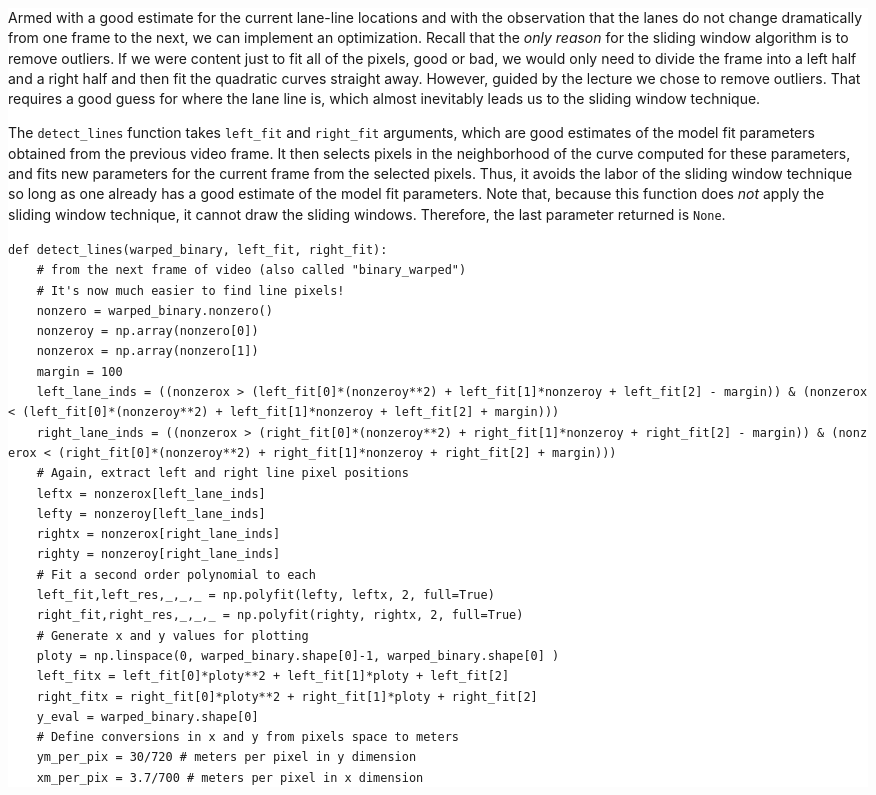 Armed with a good estimate for the current lane-line locations
and with the observation that the lanes do not change
dramatically from one frame to the next, we can implement an
optimization.  Recall that the *only reason* for the sliding
window algorithm is to remove outliers.  If we were content just
to fit all of the pixels, good or bad, we would only need to
divide the frame into a left half and a right half and then fit
the quadratic curves straight away.  However, guided by the
lecture we chose to remove outliers.  That requires a good guess
for where the lane line is, which almost inevitably leads us to
the sliding window technique.

The `detect_lines` function takes `left_fit` and `right_fit`
arguments, which are good estimates of the model fit parameters
obtained from the previous video frame.  It then selects pixels
in the neighborhood of the curve computed for these parameters,
and fits new parameters for the current frame from the selected
pixels.  Thus, it avoids the labor of the sliding window
technique so long as one already has a good estimate of the
model fit parameters.  Note that, because this function does
*not* apply the sliding window technique, it cannot draw the
sliding windows.  Therefore, the last parameter returned is
`None`.  

    def detect_lines(warped_binary, left_fit, right_fit):
        # from the next frame of video (also called "binary_warped")
        # It's now much easier to find line pixels!
        nonzero = warped_binary.nonzero()
        nonzeroy = np.array(nonzero[0])
        nonzerox = np.array(nonzero[1])
        margin = 100
        left_lane_inds = ((nonzerox > (left_fit[0]*(nonzeroy**2) + left_fit[1]*nonzeroy + left_fit[2] - margin)) & (nonzerox < (left_fit[0]*(nonzeroy**2) + left_fit[1]*nonzeroy + left_fit[2] + margin))) 
        right_lane_inds = ((nonzerox > (right_fit[0]*(nonzeroy**2) + right_fit[1]*nonzeroy + right_fit[2] - margin)) & (nonzerox < (right_fit[0]*(nonzeroy**2) + right_fit[1]*nonzeroy + right_fit[2] + margin)))  
        # Again, extract left and right line pixel positions
        leftx = nonzerox[left_lane_inds]
        lefty = nonzeroy[left_lane_inds] 
        rightx = nonzerox[right_lane_inds]
        righty = nonzeroy[right_lane_inds]
        # Fit a second order polynomial to each
        left_fit,left_res,_,_,_ = np.polyfit(lefty, leftx, 2, full=True)
        right_fit,right_res,_,_,_ = np.polyfit(righty, rightx, 2, full=True)
        # Generate x and y values for plotting
        ploty = np.linspace(0, warped_binary.shape[0]-1, warped_binary.shape[0] )
        left_fitx = left_fit[0]*ploty**2 + left_fit[1]*ploty + left_fit[2]
        right_fitx = right_fit[0]*ploty**2 + right_fit[1]*ploty + right_fit[2]
        y_eval = warped_binary.shape[0]
        # Define conversions in x and y from pixels space to meters
        ym_per_pix = 30/720 # meters per pixel in y dimension
        xm_per_pix = 3.7/700 # meters per pixel in x dimension
